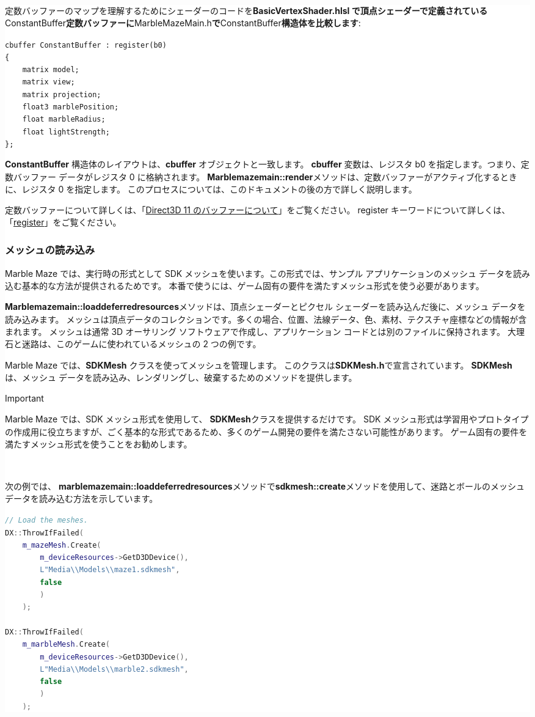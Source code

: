 定数バッファーのマップを理解するためにシェーダーのコードを**BasicVertexShader.hlsl で頂点シェーダーで定義されている**ConstantBuffer**定数バッファーに**MarbleMazeMain.h**で**ConstantBuffer**構造体を比較します**:

```hlsl
cbuffer ConstantBuffer : register(b0)
{
    matrix model;
    matrix view;
    matrix projection;
    float3 marblePosition;
    float marbleRadius;
    float lightStrength;
};
```

**ConstantBuffer** 構造体のレイアウトは、**cbuffer** オブジェクトと一致します。 **cbuffer** 変数は、レジスタ b0 を指定します。つまり、定数バッファー データがレジスタ 0 に格納されます。 **Marblemazemain::render**メソッドは、定数バッファーがアクティブ化するときに、レジスタ 0 を指定します。 このプロセスについては、このドキュメントの後の方で詳しく説明します。

定数バッファーについて詳しくは、「[Direct3D 11 のバッファーについて](https://msdn.microsoft.com/library/windows/desktop/ff476898)」をご覧ください。 register キーワードについて詳しくは、「[register](https://msdn.microsoft.com/library/windows/desktop/dd607359)」をご覧ください。

###  <a name="loading-meshes"></a>メッシュの読み込み

Marble Maze では、実行時の形式として SDK メッシュを使います。この形式では、サンプル アプリケーションのメッシュ データを読み込む基本的な方法が提供されるためです。 本番で使うには、ゲーム固有の要件を満たすメッシュ形式を使う必要があります。

**Marblemazemain::loaddeferredresources**メソッドは、頂点シェーダーとピクセル シェーダーを読み込んだ後に、メッシュ データを読み込みます。 メッシュは頂点データのコレクションです。多くの場合、位置、法線データ、色、素材、テクスチャ座標などの情報が含まれます。 メッシュは通常 3D オーサリング ソフトウェアで作成し、アプリケーション コードとは別のファイルに保持されます。 大理石と迷路は、このゲームに使われているメッシュの 2 つの例です。

Marble Maze では、**SDKMesh** クラスを使ってメッシュを管理します。 このクラスは**SDKMesh.h**で宣言されています。 **SDKMesh** は、メッシュ データを読み込み、レンダリングし、破棄するためのメソッドを提供します。

> [!IMPORTANT]
> Marble Maze では、SDK メッシュ形式を使用して、 **SDKMesh**クラスを提供するだけです。 SDK メッシュ形式は学習用やプロトタイプの作成用に役立ちますが、ごく基本的な形式であるため、多くのゲーム開発の要件を満たさない可能性があります。 ゲーム固有の要件を満たすメッシュ形式を使うことをお勧めします。

 

次の例では、 **marblemazemain::loaddeferredresources**メソッドで**sdkmesh::create**メソッドを使用して、迷路とボールのメッシュ データを読み込む方法を示しています。

```cpp
// Load the meshes.
DX::ThrowIfFailed(
    m_mazeMesh.Create(
        m_deviceResources->GetD3DDevice(),
        L"Media\\Models\\maze1.sdkmesh",
        false
        )
    );

DX::ThrowIfFailed(
    m_marbleMesh.Create(
        m_deviceResources->GetD3DDevice(),
        L"Media\\Models\\marble2.sdkmesh",
        false
        )
    );
```

